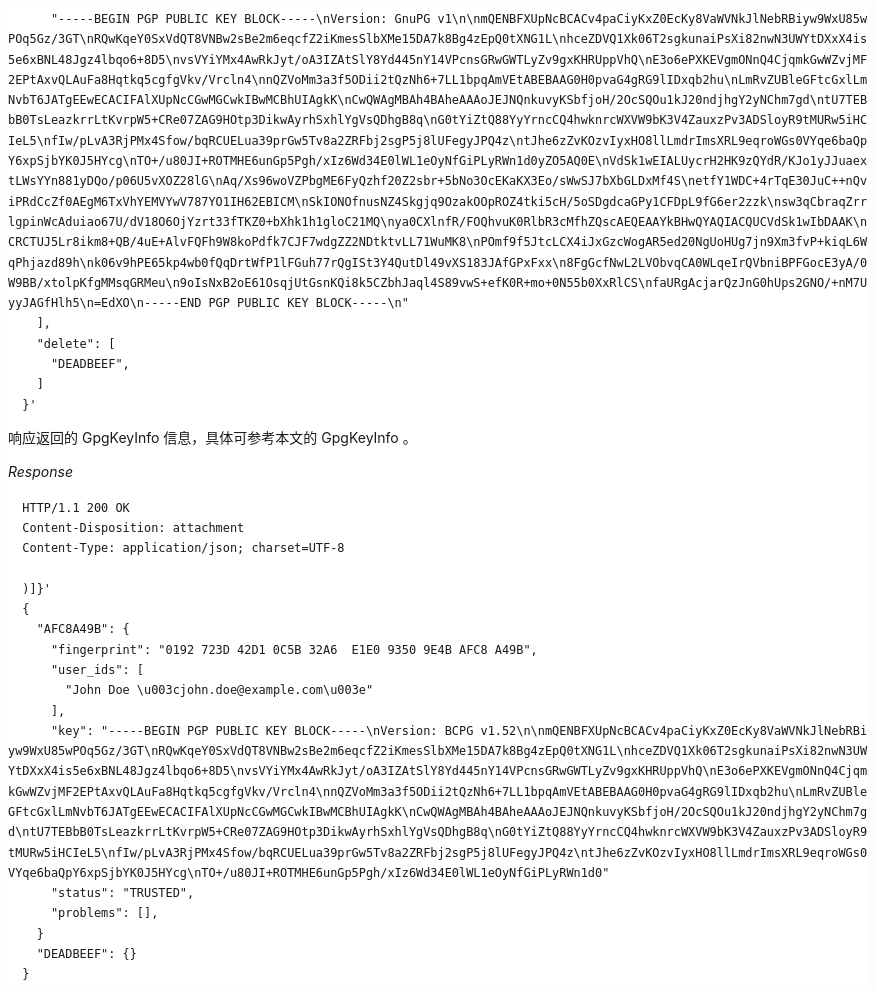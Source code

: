 ```
      "-----BEGIN PGP PUBLIC KEY BLOCK-----\nVersion: GnuPG v1\n\nmQENBFXUpNcBCACv4paCiyKxZ0EcKy8VaWVNkJlNebRBiyw9WxU85wPOq5Gz/3GT\nRQwKqeY0SxVdQT8VNBw2sBe2m6eqcfZ2iKmesSlbXMe15DA7k8Bg4zEpQ0tXNG1L\nhceZDVQ1Xk06T2sgkunaiPsXi82nwN3UWYtDXxX4is5e6xBNL48Jgz4lbqo6+8D5\nvsVYiYMx4AwRkJyt/oA3IZAtSlY8Yd445nY14VPcnsGRwGWTLyZv9gxKHRUppVhQ\nE3o6ePXKEVgmONnQ4CjqmkGwWZvjMF2EPtAxvQLAuFa8Hqtkq5cgfgVkv/Vrcln4\nnQZVoMm3a3f5ODii2tQzNh6+7LL1bpqAmVEtABEBAAG0H0pvaG4gRG9lIDxqb2hu\nLmRvZUBleGFtcGxlLmNvbT6JATgEEwECACIFAlXUpNcCGwMGCwkIBwMCBhUIAgkK\nCwQWAgMBAh4BAheAAAoJEJNQnkuvyKSbfjoH/2OcSQOu1kJ20ndjhgY2yNChm7gd\ntU7TEBbB0TsLeazkrrLtKvrpW5+CRe07ZAG9HOtp3DikwAyrhSxhlYgVsQDhgB8q\nG0tYiZtQ88YyYrncCQ4hwknrcWXVW9bK3V4ZauxzPv3ADSloyR9tMURw5iHCIeL5\nfIw/pLvA3RjPMx4Sfow/bqRCUELua39prGw5Tv8a2ZRFbj2sgP5j8lUFegyJPQ4z\ntJhe6zZvKOzvIyxHO8llLmdrImsXRL9eqroWGs0VYqe6baQpY6xpSjbYK0J5HYcg\nTO+/u80JI+ROTMHE6unGp5Pgh/xIz6Wd34E0lWL1eOyNfGiPLyRWn1d0yZO5AQ0E\nVdSk1wEIALUycrH2HK9zQYdR/KJo1yJJuaextLWsYYn881yDQo/p06U5vXOZ28lG\nAq/Xs96woVZPbgME6FyQzhf20Z2sbr+5bNo3OcEKaKX3Eo/sWwSJ7bXbGLDxMf4S\netfY1WDC+4rTqE30JuC++nQviPRdCcZf0AEgM6TxVhYEMVYwV787YO1IH62EBICM\nSkIONOfnusNZ4Skgjq9OzakOOpROZ4tki5cH/5oSDgdcaGPy1CFDpL9fG6er2zzk\nsw3qCbraqZrrlgpinWcAduiao67U/dV18O6OjYzrt33fTKZ0+bXhk1h1gloC21MQ\nya0CXlnfR/FOQhvuK0RlbR3cMfhZQscAEQEAAYkBHwQYAQIACQUCVdSk1wIbDAAK\nCRCTUJ5Lr8ikm8+QB/4uE+AlvFQFh9W8koPdfk7CJF7wdgZZ2NDtktvLL71WuMK8\nPOmf9f5JtcLCX4iJxGzcWogAR5ed20NgUoHUg7jn9Xm3fvP+kiqL6WqPhjazd89h\nk06v9hPE65kp4wb0fQqDrtWfP1lFGuh77rQgISt3Y4QutDl49vXS183JAfGPxFxx\n8FgGcfNwL2LVObvqCA0WLqeIrQVbniBPFGocE3yA/0W9BB/xtolpKfgMMsqGRMeu\n9oIsNxB2oE61OsqjUtGsnKQi8k5CZbhJaql4S89vwS+efK0R+mo+0N55b0XxRlCS\nfaURgAcjarQzJnG0hUps2GNO/+nM7UyyJAGfHlh5\n=EdXO\n-----END PGP PUBLIC KEY BLOCK-----\n"
    ],
    "delete": [
      "DEADBEEF",
    ]
  }'
```

响应返回的 GpgKeyInfo 信息，具体可参考本文的 GpgKeyInfo 。

_Response_
```
  HTTP/1.1 200 OK
  Content-Disposition: attachment
  Content-Type: application/json; charset=UTF-8

  )]}'
  {
    "AFC8A49B": {
      "fingerprint": "0192 723D 42D1 0C5B 32A6  E1E0 9350 9E4B AFC8 A49B",
      "user_ids": [
        "John Doe \u003cjohn.doe@example.com\u003e"
      ],
      "key": "-----BEGIN PGP PUBLIC KEY BLOCK-----\nVersion: BCPG v1.52\n\nmQENBFXUpNcBCACv4paCiyKxZ0EcKy8VaWVNkJlNebRBiyw9WxU85wPOq5Gz/3GT\nRQwKqeY0SxVdQT8VNBw2sBe2m6eqcfZ2iKmesSlbXMe15DA7k8Bg4zEpQ0tXNG1L\nhceZDVQ1Xk06T2sgkunaiPsXi82nwN3UWYtDXxX4is5e6xBNL48Jgz4lbqo6+8D5\nvsVYiYMx4AwRkJyt/oA3IZAtSlY8Yd445nY14VPcnsGRwGWTLyZv9gxKHRUppVhQ\nE3o6ePXKEVgmONnQ4CjqmkGwWZvjMF2EPtAxvQLAuFa8Hqtkq5cgfgVkv/Vrcln4\nnQZVoMm3a3f5ODii2tQzNh6+7LL1bpqAmVEtABEBAAG0H0pvaG4gRG9lIDxqb2hu\nLmRvZUBleGFtcGxlLmNvbT6JATgEEwECACIFAlXUpNcCGwMGCwkIBwMCBhUIAgkK\nCwQWAgMBAh4BAheAAAoJEJNQnkuvyKSbfjoH/2OcSQOu1kJ20ndjhgY2yNChm7gd\ntU7TEBbB0TsLeazkrrLtKvrpW5+CRe07ZAG9HOtp3DikwAyrhSxhlYgVsQDhgB8q\nG0tYiZtQ88YyYrncCQ4hwknrcWXVW9bK3V4ZauxzPv3ADSloyR9tMURw5iHCIeL5\nfIw/pLvA3RjPMx4Sfow/bqRCUELua39prGw5Tv8a2ZRFbj2sgP5j8lUFegyJPQ4z\ntJhe6zZvKOzvIyxHO8llLmdrImsXRL9eqroWGs0VYqe6baQpY6xpSjbYK0J5HYcg\nTO+/u80JI+ROTMHE6unGp5Pgh/xIz6Wd34E0lWL1eOyNfGiPLyRWn1d0"
      "status": "TRUSTED",
      "problems": [],
    }
    "DEADBEEF": {}
  }
```
